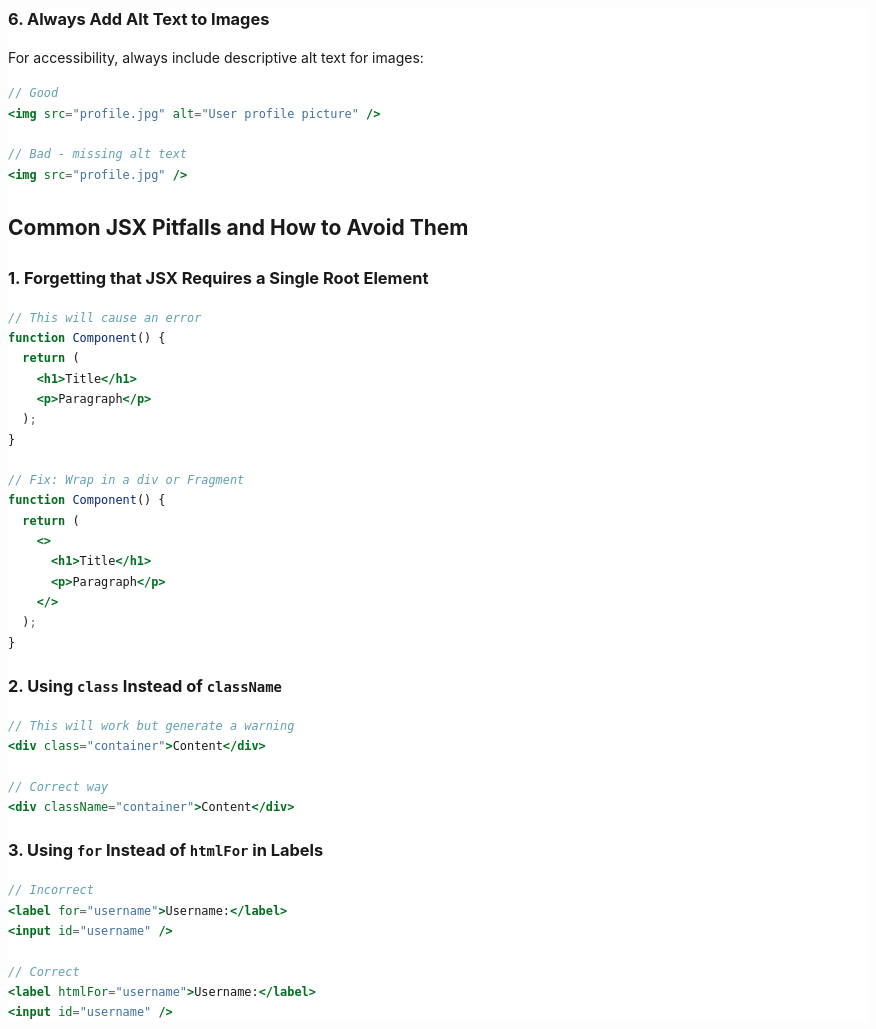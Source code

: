 ### 6. Always Add Alt Text to Images

For accessibility, always include descriptive alt text for images:

```jsx
// Good
<img src="profile.jpg" alt="User profile picture" />

// Bad - missing alt text
<img src="profile.jpg" />
```

## Common JSX Pitfalls and How to Avoid Them

### 1. Forgetting that JSX Requires a Single Root Element

```jsx
// This will cause an error
function Component() {
  return (
    <h1>Title</h1>
    <p>Paragraph</p>
  );
}

// Fix: Wrap in a div or Fragment
function Component() {
  return (
    <>
      <h1>Title</h1>
      <p>Paragraph</p>
    </>
  );
}
```

### 2. Using `class` Instead of `className`

```jsx
// This will work but generate a warning
<div class="container">Content</div>

// Correct way
<div className="container">Content</div>
```

### 3. Using `for` Instead of `htmlFor` in Labels

```jsx
// Incorrect
<label for="username">Username:</label>
<input id="username" />

// Correct
<label htmlFor="username">Username:</label>
<input id="username" />
```
